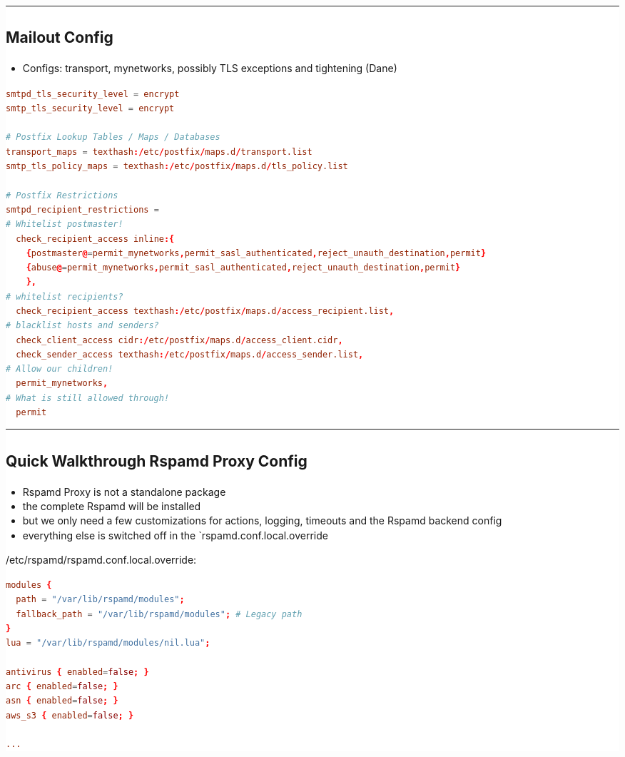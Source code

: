 *****

## Mailout Config

- Configs: transport, mynetworks, possibly TLS exceptions and tightening (Dane)

```conf
smtpd_tls_security_level = encrypt
smtp_tls_security_level = encrypt

# Postfix Lookup Tables / Maps / Databases
transport_maps = texthash:/etc/postfix/maps.d/transport.list
smtp_tls_policy_maps = texthash:/etc/postfix/maps.d/tls_policy.list

# Postfix Restrictions
smtpd_recipient_restrictions = 
# Whitelist postmaster!
  check_recipient_access inline:{
    {postmaster@=permit_mynetworks,permit_sasl_authenticated,reject_unauth_destination,permit}
    {abuse@=permit_mynetworks,permit_sasl_authenticated,reject_unauth_destination,permit}
    },
# whitelist recipients?
  check_recipient_access texthash:/etc/postfix/maps.d/access_recipient.list,
# blacklist hosts and senders?
  check_client_access cidr:/etc/postfix/maps.d/access_client.cidr,
  check_sender_access texthash:/etc/postfix/maps.d/access_sender.list,
# Allow our children!
  permit_mynetworks,
# What is still allowed through!
  permit

```

*****

## Quick Walkthrough Rspamd Proxy Config

- Rspamd Proxy is not a standalone package
- the complete Rspamd will be installed
- but we only need a few customizations for actions, logging, timeouts and the Rspamd backend config
- everything else is switched off in the `rspamd.conf.local.override

/etc/rspamd/rspamd.conf.local.override:

```conf
modules {
  path = "/var/lib/rspamd/modules";
  fallback_path = "/var/lib/rspamd/modules"; # Legacy path
}
lua = "/var/lib/rspamd/modules/nil.lua";

antivirus { enabled=false; }
arc { enabled=false; }
asn { enabled=false; }
aws_s3 { enabled=false; }

...

```
